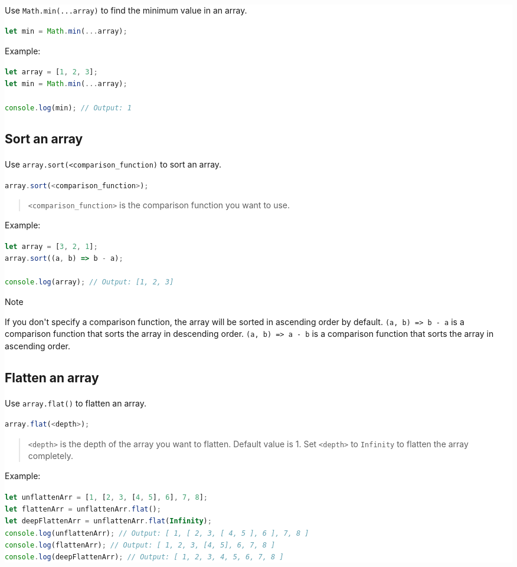 Use `Math.min(...array)` to find the minimum value in an array.

```js
let min = Math.min(...array);
```

Example:

```js
let array = [1, 2, 3];
let min = Math.min(...array);

console.log(min); // Output: 1
```

## Sort an array

Use `array.sort(<comparison_function)` to sort an array.

```js
array.sort(<comparison_function>);
```

> `<comparison_function>` is the comparison function you want to use.

Example:

```js
let array = [3, 2, 1];
array.sort((a, b) => b - a);

console.log(array); // Output: [1, 2, 3]
```

> [!note]
> If you don't specify a comparison function, the array will be sorted in ascending order by default.
> `(a, b) => b - a` is a comparison function that sorts the array in descending order.
> `(a, b) => a - b` is a comparison function that sorts the array in ascending order.

## Flatten an array

Use `array.flat()` to flatten an array.

```js
array.flat(<depth>);
```

> `<depth>` is the depth of the array you want to flatten. Default value is 1.
> Set `<depth>` to `Infinity` to flatten the array completely.

Example:

```js
let unflattenArr = [1, [2, 3, [4, 5], 6], 7, 8];
let flattenArr = unflattenArr.flat();
let deepFlattenArr = unflattenArr.flat(Infinity);
console.log(unflattenArr); // Output: [ 1, [ 2, 3, [ 4, 5 ], 6 ], 7, 8 ]
console.log(flattenArr); // Output: [ 1, 2, 3, [4, 5], 6, 7, 8 ]
console.log(deepFlattenArr); // Output: [ 1, 2, 3, 4, 5, 6, 7, 8 ]
```

